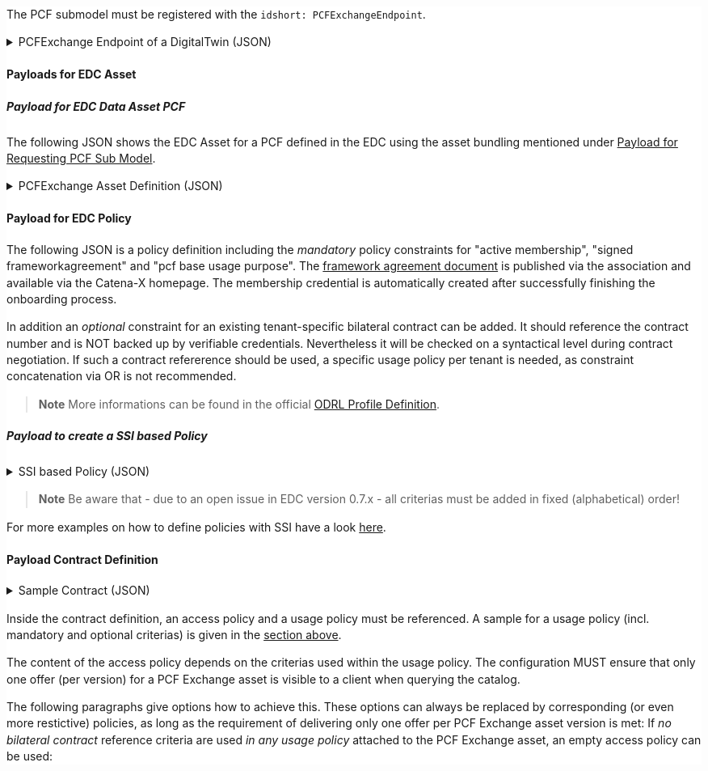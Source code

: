 The PCF submodel must be registered with the ``idshort: PCFExchangeEndpoint``.
<details><summary>PCFExchange Endpoint of a DigitalTwin (JSON)</summary></details>

#### Payloads for EDC Asset

##### Payload for EDC Data Asset PCF

The following JSON shows the EDC Asset for a PCF defined in the EDC using the asset bundling mentioned under [Payload for Requesting PCF Sub Model](#api-calls).
<details><summary>PCFExchange Asset Definition (JSON)</summary></details>

#### Payload for EDC Policy

The following JSON is a policy definition including the *mandatory* policy constraints for "active membership", "signed frameworkagreement" and "pcf base usage purpose". The [framework agreement document](https://catenax-ev.github.io/docs/next/regulatory-framework/20000ft/use-case-pcf-exchange) is published via the association and available via the Catena-X homepage. The membership credential is automatically created after successfully finishing the onboarding process.

In addition an *optional* constraint for an existing tenant-specific bilateral contract can be added. It should reference the contract number and is NOT backed up by verifiable credentials. Nevertheless it will be checked on a syntactical level during contract negotiation. If such a contract refererence should be used, a specific usage policy per tenant is needed, as constraint concatenation via OR is not recommended.

>**Note**
>More informations can be found in the official [ODRL Profile Definition](https://github.com/catenax-eV/cx-odrl-profile/blob/main/profile.md).

##### Payload to create a SSI based Policy

<details><summary>SSI based Policy (JSON)</summary></details>

>**Note**
>Be aware that - due to an open issue in EDC version 0.7.x - all criterias must be added in fixed (alphabetical) order!

For more examples on how to define policies with SSI have a look [here](https://github.com/eclipse-tractusx/ssi-docu/blob/main/docs/architecture/cx-3-2/edc/policy.definitions.md).

#### Payload Contract Definition

<details><summary>Sample Contract (JSON)</summary></details>

Inside the contract definition, an access policy and a usage policy must be referenced. A sample for a usage policy (incl. mandatory and optional criterias) is given in the [section above](#payload-to-create-a-ssi-based-policy).

The content of the access policy depends on the criterias used within the usage policy. The configuration MUST ensure that only one offer (per version) for a PCF Exchange asset is visible to a client when querying the catalog.

The following paragraphs give options how to achieve this. These options can always be replaced by corresponding (or even more restictive) policies, as long as the requirement of delivering only one offer per PCF Exchange asset version is met:
If *no bilateral contract* reference criteria are used *in any usage policy* attached to the PCF Exchange asset, an empty access policy can be used:<p></p>